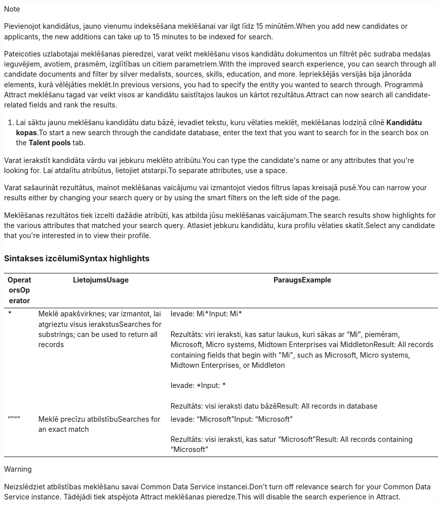 >[!NOTE]
> <span data-ttu-id="b2b3b-152">Pievienojot kandidātus, jauno vienumu indeksēšana meklēšanai var ilgt līdz 15 minūtēm.</span><span class="sxs-lookup"><span data-stu-id="b2b3b-152">When you add new candidates or applicants, the new additions can take up to 15 minutes to be indexed for search.</span></span>

<span data-ttu-id="b2b3b-153">Pateicoties uzlabotajai meklēšanas pieredzei, varat veikt meklēšanu visos kandidātu dokumentos un filtrēt pēc sudraba medaļas ieguvējiem, avotiem, prasmēm, izglītības un citiem parametriem.</span><span class="sxs-lookup"><span data-stu-id="b2b3b-153">With the improved search experience, you can search through all candidate documents and filter by silver medalists, sources, skills, education, and more.</span></span> <span data-ttu-id="b2b3b-154">Iepriekšējās versijās bija jānorāda elements, kurā vēlējāties meklēt.</span><span class="sxs-lookup"><span data-stu-id="b2b3b-154">In previous versions, you had to specify the entity you wanted to search through.</span></span> <span data-ttu-id="b2b3b-155">Programmā Attract meklēšanu tagad var veikt visos ar kandidātu saistītajos laukos un kārtot rezultātus.</span><span class="sxs-lookup"><span data-stu-id="b2b3b-155">Attract can now search all candidate-related fields and rank the results.</span></span>

1. <span data-ttu-id="b2b3b-156">Lai sāktu jaunu meklēšanu kandidātu datu bāzē, ievadiet tekstu, kuru vēlaties meklēt, meklēšanas lodziņā cilnē **Kandidātu kopas**.</span><span class="sxs-lookup"><span data-stu-id="b2b3b-156">To start a new search through the candidate database, enter the text that you want to search for in the search box on the **Talent pools** tab.</span></span> 

<span data-ttu-id="b2b3b-157">Varat ierakstīt kandidāta vārdu vai jebkuru meklēto atribūtu.</span><span class="sxs-lookup"><span data-stu-id="b2b3b-157">You can type the candidate's name or any attributes that you're looking for.</span></span> <span data-ttu-id="b2b3b-158">Lai atdalītu atribūtus, lietojiet atstarpi.</span><span class="sxs-lookup"><span data-stu-id="b2b3b-158">To separate attributes, use a space.</span></span>

<span data-ttu-id="b2b3b-159">Varat sašaurināt rezultātus, mainot meklēšanas vaicājumu vai izmantojot viedos filtrus lapas kreisajā pusē.</span><span class="sxs-lookup"><span data-stu-id="b2b3b-159">You can narrow your results either by changing your search query or by using the smart filters on the left side of the page.</span></span>

<span data-ttu-id="b2b3b-160">Meklēšanas rezultātos tiek izcelti dažādie atribūti, kas atbilda jūsu meklēšanas vaicājumam.</span><span class="sxs-lookup"><span data-stu-id="b2b3b-160">The search results show highlights for the various attributes that matched your search query.</span></span> <span data-ttu-id="b2b3b-161">Atlasiet jebkuru kandidātu, kura profilu vēlaties skatīt.</span><span class="sxs-lookup"><span data-stu-id="b2b3b-161">Select any candidate that you're interested in to view their profile.</span></span>

### <a name="syntax-highlights"></a><span data-ttu-id="b2b3b-162">Sintakses izcēlumi</span><span class="sxs-lookup"><span data-stu-id="b2b3b-162">Syntax highlights</span></span> 

| <span data-ttu-id="b2b3b-163">Operators</span><span class="sxs-lookup"><span data-stu-id="b2b3b-163">Operator</span></span> | <span data-ttu-id="b2b3b-164">Lietojums</span><span class="sxs-lookup"><span data-stu-id="b2b3b-164">Usage</span></span>                                                      | <span data-ttu-id="b2b3b-165">Paraugs</span><span class="sxs-lookup"><span data-stu-id="b2b3b-165">Example</span></span>              |
|----------|------------------------------------------------------------|----------------------|
| \*       | <span data-ttu-id="b2b3b-166">Meklē apakšvirknes; var izmantot, lai atgrieztu visus ierakstus</span><span class="sxs-lookup"><span data-stu-id="b2b3b-166">Searches for substrings; can be used to return all records</span></span> | <span data-ttu-id="b2b3b-167">Ievade: Mi\*</span><span class="sxs-lookup"><span data-stu-id="b2b3b-167">Input: Mi\*</span></span> <br></br> <span data-ttu-id="b2b3b-168">Rezultāts: viri ieraksti, kas satur laukus, kuri sākas ar “Mi”, piemēram, Microsoft, Micro systems, Midtown Enterprises vai Middleton</span><span class="sxs-lookup"><span data-stu-id="b2b3b-168">Result: All records containing fields that begin with "Mi", such as Microsoft, Micro systems, Midtown Enterprises, or Middleton</span></span> <br></br><span data-ttu-id="b2b3b-169">Ievade: \*</span><span class="sxs-lookup"><span data-stu-id="b2b3b-169">Input: \*</span></span> <br></br> <span data-ttu-id="b2b3b-170">Rezultāts: visi ieraksti datu bāzē</span><span class="sxs-lookup"><span data-stu-id="b2b3b-170">Result: All records in database</span></span> |
| <span data-ttu-id="b2b3b-171">“”</span><span class="sxs-lookup"><span data-stu-id="b2b3b-171">“”</span></span>       | <span data-ttu-id="b2b3b-172">Meklē precīzu atbilstību</span><span class="sxs-lookup"><span data-stu-id="b2b3b-172">Searches for an exact match</span></span>                                | <span data-ttu-id="b2b3b-173">Ievade: “Microsoft”</span><span class="sxs-lookup"><span data-stu-id="b2b3b-173">Input: “Microsoft”</span></span> <br></br> <span data-ttu-id="b2b3b-174">Rezultāts: visi ieraksti, kas satur “Microsoft”</span><span class="sxs-lookup"><span data-stu-id="b2b3b-174">Result: All records containing “Microsoft”</span></span>                    |

>[!WARNING]
> <span data-ttu-id="b2b3b-175">Neizslēdziet atbilstības meklēšanu savai Common Data Service instancei.</span><span class="sxs-lookup"><span data-stu-id="b2b3b-175">Don't turn off relevance search for your Common Data Service instance.</span></span> <span data-ttu-id="b2b3b-176">Tādējādi tiek atspējota Attract meklēšanas pieredze.</span><span class="sxs-lookup"><span data-stu-id="b2b3b-176">This will disable the search experience in Attract.</span></span>
